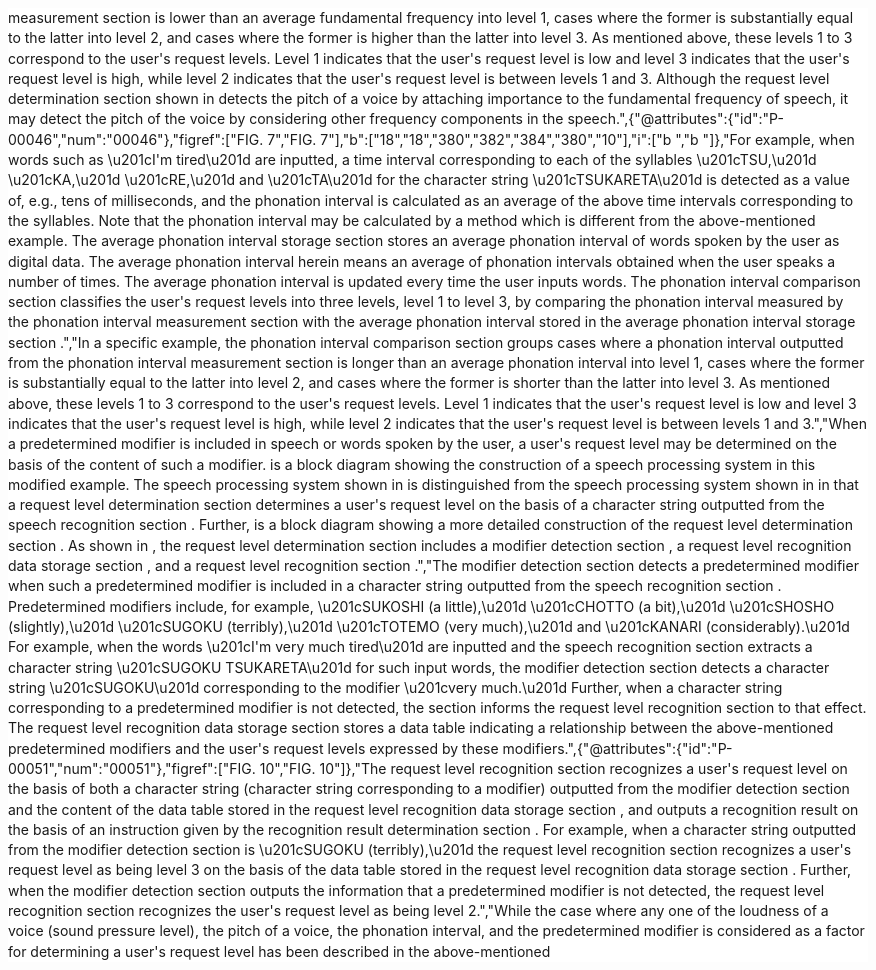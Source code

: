 measurement section  is lower than an average fundamental frequency into level 1, cases where the former is substantially equal to the latter into level 2, and cases where the former is higher than the latter into level 3. As mentioned above, these levels 1 to 3 correspond to the user's request levels. Level 1 indicates that the user's request level is low and level 3 indicates that the user's request level is high, while level 2 indicates that the user's request level is between levels 1 and 3. Although the request level determination section shown in  detects the pitch of a voice by attaching importance to the fundamental frequency of speech, it may detect the pitch of the voice by considering other frequency components in the speech.",{"@attributes":{"id":"P-00046","num":"00046"},"figref":["FIG. 7","FIG. 7"],"b":["18","18","380","382","384","380","10"],"i":["b ","b "]},"For example, when words such as \u201cI'm tired\u201d are inputted, a time interval corresponding to each of the syllables \u201cTSU,\u201d \u201cKA,\u201d \u201cRE,\u201d and \u201cTA\u201d for the character string \u201cTSUKARETA\u201d is detected as a value of, e.g., tens of milliseconds, and the phonation interval is calculated as an average of the above time intervals corresponding to the syllables. Note that the phonation interval may be calculated by a method which is different from the above-mentioned example. The average phonation interval storage section  stores an average phonation interval of words spoken by the user as digital data. The average phonation interval herein means an average of phonation intervals obtained when the user speaks a number of times. The average phonation interval is updated every time the user inputs words. The phonation interval comparison section  classifies the user's request levels into three levels, level 1 to level 3, by comparing the phonation interval measured by the phonation interval measurement section  with the average phonation interval stored in the average phonation interval storage section .","In a specific example, the phonation interval comparison section  groups cases where a phonation interval outputted from the phonation interval measurement section  is longer than an average phonation interval into level 1, cases where the former is substantially equal to the latter into level 2, and cases where the former is shorter than the latter into level 3. As mentioned above, these levels 1 to 3 correspond to the user's request levels. Level 1 indicates that the user's request level is low and level 3 indicates that the user's request level is high, while level 2 indicates that the user's request level is between levels 1 and 3.","When a predetermined modifier is included in speech or words spoken by the user, a user's request level may be determined on the basis of the content of such a modifier.  is a block diagram showing the construction of a speech processing system in this modified example. The speech processing system shown in  is distinguished from the speech processing system  shown in  in that a request level determination section determines a user's request level on the basis of a character string outputted from the speech recognition section . Further,  is a block diagram showing a more detailed construction of the request level determination section . As shown in , the request level determination section includes a modifier detection section , a request level recognition data storage section , and a request level recognition section .","The modifier detection section  detects a predetermined modifier when such a predetermined modifier is included in a character string outputted from the speech recognition section . Predetermined modifiers include, for example, \u201cSUKOSHI (a little),\u201d \u201cCHOTTO (a bit),\u201d \u201cSHOSHO (slightly),\u201d \u201cSUGOKU (terribly),\u201d \u201cTOTEMO (very much),\u201d and \u201cKANARI (considerably).\u201d For example, when the words \u201cI'm very much tired\u201d are inputted and the speech recognition section  extracts a character string \u201cSUGOKU TSUKARETA\u201d for such input words, the modifier detection section  detects a character string \u201cSUGOKU\u201d corresponding to the modifier \u201cvery much.\u201d Further, when a character string corresponding to a predetermined modifier is not detected, the section  informs the request level recognition section  to that effect. The request level recognition data storage section  stores a data table indicating a relationship between the above-mentioned predetermined modifiers and the user's request levels expressed by these modifiers.",{"@attributes":{"id":"P-00051","num":"00051"},"figref":["FIG. 10","FIG. 10"]},"The request level recognition section  recognizes a user's request level on the basis of both a character string (character string corresponding to a modifier) outputted from the modifier detection section  and the content of the data table stored in the request level recognition data storage section , and outputs a recognition result on the basis of an instruction given by the recognition result determination section . For example, when a character string outputted from the modifier detection section  is \u201cSUGOKU (terribly),\u201d the request level recognition section  recognizes a user's request level as being level 3 on the basis of the data table stored in the request level recognition data storage section . Further, when the modifier detection section  outputs the information that a predetermined modifier is not detected, the request level recognition section  recognizes the user's request level as being level 2.","While the case where any one of the loudness of a voice (sound pressure level), the pitch of a voice, the phonation interval, and the predetermined modifier is considered as a factor for determining a user's request level has been described in the above-mentioned